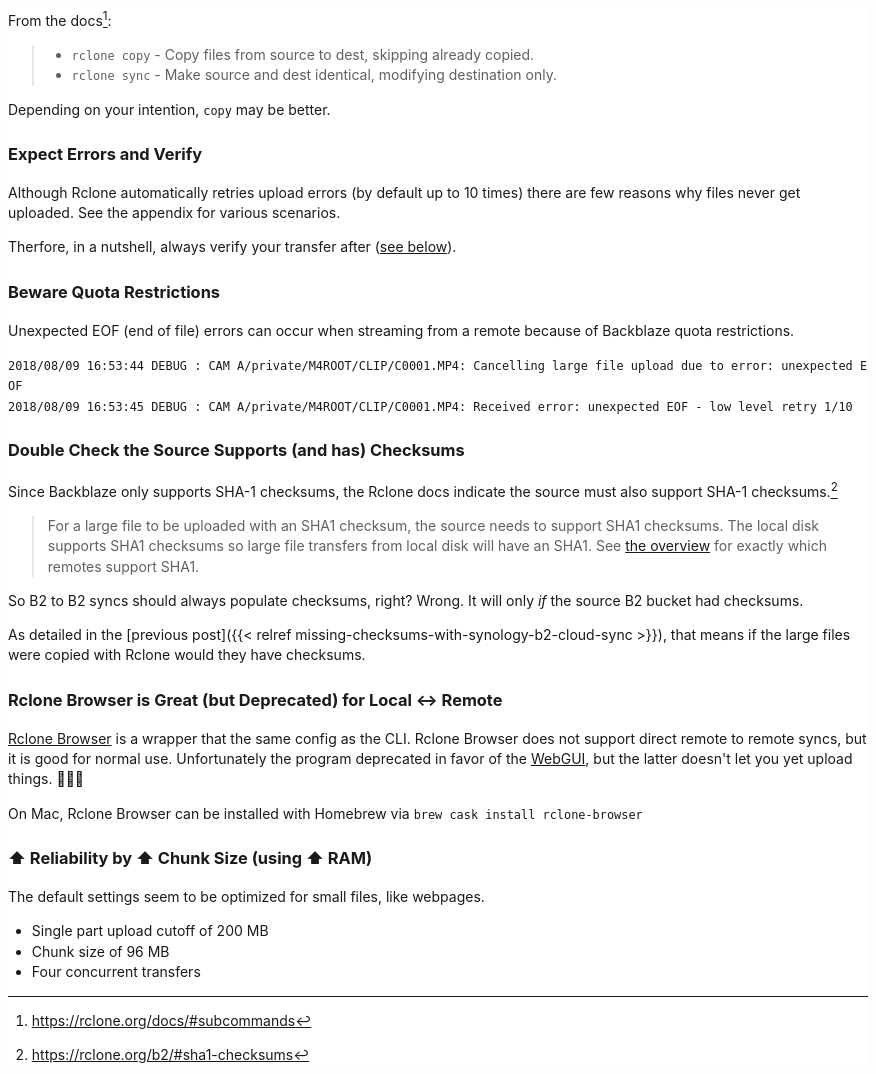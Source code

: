 From the docs[^2]:

> * `rclone copy` - Copy files from source to dest, skipping already copied.
> * `rclone sync` - Make source and dest identical, modifying destination only.

Depending on your intention, `copy` may be better.

### Expect Errors and Verify

Although Rclone automatically retries upload errors (by default up to 10 times) there are few reasons why files never get uploaded. See the appendix for various scenarios.

Therfore, in a nutshell, always verify your transfer after ([see below](#the-check-command)).

### Beware Quota Restrictions

Unexpected EOF (end of file) errors can occur when streaming from a remote because of Backblaze quota restrictions.

```
2018/08/09 16:53:44 DEBUG : CAM A/private/M4ROOT/CLIP/C0001.MP4: Cancelling large file upload due to error: unexpected EOF
2018/08/09 16:53:45 DEBUG : CAM A/private/M4ROOT/CLIP/C0001.MP4: Received error: unexpected EOF - low level retry 1/10
```

### Double Check the Source Supports (and has) Checksums

Since Backblaze only supports SHA-1 checksums, the Rclone docs indicate the source must also support SHA-1 checksums.[^1]

> For a large file to be uploaded with an SHA1 checksum, the source needs to support SHA1 checksums. The local disk supports SHA1 checksums so large file transfers from local disk will have an SHA1. See [the overview](https://rclone.org/overview/#features) for exactly which remotes support SHA1.

So B2 to B2 syncs should always populate checksums, right? Wrong. It will only _if_ the source B2 bucket had checksums.

As detailed in the [previous post]({{< relref missing-checksums-with-synology-b2-cloud-sync >}}), that means if the large files were copied with Rclone would they have checksums.

### Rclone Browser is Great (but Deprecated) for Local <-> Remote

[Rclone Browser](https://github.com/mmozeiko/RcloneBrowser) is a wrapper that the same config as the CLI. Rclone Browser does not support direct remote to remote syncs, but it is good for normal use. Unfortunately the program deprecated in favor of the [WebGUI](https://rclone.org/gui/), but the latter doesn't let you yet upload things. 🤷🏾‍♂️

On Mac, Rclone Browser can be installed with Homebrew via `brew cask install rclone-browser`

### ⬆︎ Reliability by ⬆︎ Chunk Size (using ⬆︎ RAM)

The default settings seem to be optimized for small files, like webpages.

* Single part upload cutoff of 200 MB
* Chunk size of 96 MB
* Four concurrent transfers


[^1]: <https://rclone.org/b2/#sha1-checksums>
[^2]: <https://rclone.org/docs/#subcommands>
[^3]: <https://rclone.org/b2/#versions>